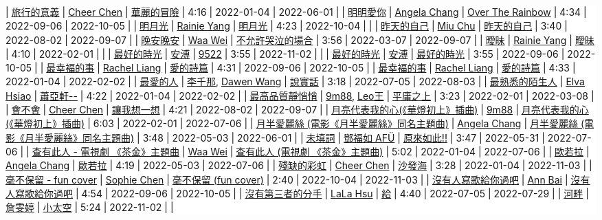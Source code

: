 | [旅行的意義](https://open.spotify.com/track/0kcYzEvagMWsp9wL6RxW90) | [Cheer Chen](https://open.spotify.com/artist/4m0xrEWYU0yCUFMaga015T) | [華麗的冒險](https://open.spotify.com/album/0IquBVfFu82LMnH9RANhE1) | 4:16 | 2022-01-04 | 2022-06-01 |
| [明明愛你](https://open.spotify.com/track/2gfEhHFGqdzY26NZ0cZb54) | [Angela Chang](https://open.spotify.com/artist/4txug0T3vYc9p20tuhfCUa) | [Over The Rainbow](https://open.spotify.com/album/5pIMneTJoyhQMS9nVPsmcT) | 4:34 | 2022-09-06 | 2022-10-05 |
| [明月光](https://open.spotify.com/track/7BsWm9wrOfjqyV6ojsCilJ) | [Rainie Yang](https://open.spotify.com/artist/0MEchSWR9pJvw1S5CV3Kuk) | [明月光](https://open.spotify.com/album/6GA4tIWoZVVcs3ZlKi0jnf) | 4:23 | 2022-10-04 |  |
| [昨天的自己](https://open.spotify.com/track/5g4S0lQx3o4GsOAozUGRe8) | [Miu Chu](https://open.spotify.com/artist/06KOetaeFEz0gabCnqvCxz) | [昨天的自己](https://open.spotify.com/album/1oRkFvxgMUEX5ecBwuU2I4) | 3:40 | 2022-08-02 | 2022-09-07 |
| [晚安晚安](https://open.spotify.com/track/2psN4hKkW6phf4dNOmqtpi) | [Waa Wei](https://open.spotify.com/artist/190bkHbFrRvEhcB7Zpuv3y) | [不允許哭泣的場合](https://open.spotify.com/album/57XsNsK4Tkq5P9VACAAgVx) | 3:56 | 2022-03-07 | 2022-09-07 |
| [曖昧](https://open.spotify.com/track/2aqbwnjV0esOdAtwFu3W0A) | [Rainie Yang](https://open.spotify.com/artist/0MEchSWR9pJvw1S5CV3Kuk) | [曖昧](https://open.spotify.com/album/2gqDiNvkKI7S4BNsrULQSk) | 4:10 | 2022-02-01 |  |
| [最好的時光](https://open.spotify.com/track/0eFRk9wgFPxg6iXhDjvGAo) | [安溥](https://open.spotify.com/artist/7m3hJRouj4fFil1ksJDx0I) | [9522](https://open.spotify.com/album/3B7O6oexiw9IFi3OAsWerb) | 3:55 | 2022-11-02 |  |
| [最好的時光](https://open.spotify.com/track/3UNnCf5rqnVbWvGDNs2Bup) | [安溥](https://open.spotify.com/artist/7m3hJRouj4fFil1ksJDx0I) | [最好的時光](https://open.spotify.com/album/6C05yqffaG1dElVIqOlcAn) | 3:55 | 2022-09-06 | 2022-10-05 |
| [最幸褔的事](https://open.spotify.com/track/3RVPFdXuks5OaMFOPiuiwd) | [Rachel Liang](https://open.spotify.com/artist/4rdSHzO4enUlVxdQeHPGTp) | [愛的詩篇](https://open.spotify.com/album/3BOtv3QqsEJpwjHvWMGZ0w) | 4:31 | 2022-09-06 | 2022-10-05 |
| [最幸褔的事](https://open.spotify.com/track/08MqX96UfHgWEoEJSYKbeg) | [Rachel Liang](https://open.spotify.com/artist/4rdSHzO4enUlVxdQeHPGTp) | [愛的詩篇](https://open.spotify.com/album/4HsGoEwb8pkPOiZkRdmU5t) | 4:33 | 2022-01-04 | 2022-02-02 |
| [最愛的人](https://open.spotify.com/track/4Tbo5G46HT6hPY3zXdK7OX) | [李千那](https://open.spotify.com/artist/0rOFGXlFK59NmUCHga8oZM), [Dawen Wang](https://open.spotify.com/artist/550OPGAeMz9GF9mkZRL6d3) | [說實話](https://open.spotify.com/album/4dmchdsgAGoNdEeZTXL4OT) | 3:18 | 2022-07-05 | 2022-08-03 |
| [最熟悉的陌生人](https://open.spotify.com/track/7ptLu9jaGwjeJCYItMK1LY) | [Elva Hsiao](https://open.spotify.com/artist/6yTAPw3o7oDH7lhj34jvbH) | [蕭亞軒\-\-](https://open.spotify.com/album/2iFxrSfOHMw68At3k5JVE9) | 4:22 | 2022-01-04 | 2022-02-02 |
| [最高品質靜悄悄](https://open.spotify.com/track/6fxjnz8unvpHk5hRKkKYhc) | [9m88](https://open.spotify.com/artist/4PjY2961rc0MHE9zHYWEnH), [Leo王](https://open.spotify.com/artist/5Zn94mKQQYVZUvhiIXeXdP) | [平庸之上](https://open.spotify.com/album/4Eo1RocFVm6yPQxRCFMuJO) | 3:23 | 2022-02-01 | 2022-03-08 |
| [會不會](https://open.spotify.com/track/74fl6MfrnpMTIyqmrn6TEg) | [Cheer Chen](https://open.spotify.com/artist/4m0xrEWYU0yCUFMaga015T) | [讓我想一想](https://open.spotify.com/album/2BqHBWrIGhOqD5Au0HglnF) | 4:21 | 2022-08-02 | 2022-09-07 |
| [月亮代表我的心\(《華燈初上》插曲\)](https://open.spotify.com/track/1cRiR4nkVEfmE7m5s7fZ1B) | [9m88](https://open.spotify.com/artist/4PjY2961rc0MHE9zHYWEnH) | [月亮代表我的心\(《華燈初上》插曲\)](https://open.spotify.com/album/2oZlIFeEFjQ3ssmXJWqQXx) | 6:03 | 2022-02-01 | 2022-07-06 |
| [月半愛麗絲 \(電影《月半愛麗絲》同名主題曲\)](https://open.spotify.com/track/0UA1LuyM2v8lwIyXNlxgwM) | [Angela Chang](https://open.spotify.com/artist/4txug0T3vYc9p20tuhfCUa) | [月半愛麗絲 \(電影《月半愛麗絲》同名主題曲\)](https://open.spotify.com/album/4jVH9ePYLUzhgmmbaPMEB8) | 3:48 | 2022-05-03 | 2022-06-01 |
| [未填詞](https://open.spotify.com/track/6QjydmUNC7zoPc3Rji4pbt) | [鄧福如 AFÜ](https://open.spotify.com/artist/7hJBfmab67blVoqZBIAx13) | [原來如此!!](https://open.spotify.com/album/7d13UhcqIboxcCDDQShRvN) | 3:47 | 2022-05-31 | 2022-07-06 |
| [查有此人 \- 電視劇 《茶金》主題曲](https://open.spotify.com/track/4jNBdaDWebxUPzWlTR3A4t) | [Waa Wei](https://open.spotify.com/artist/190bkHbFrRvEhcB7Zpuv3y) | [查有此人 \(電視劇 《茶金》主題曲\)](https://open.spotify.com/album/7GGF4MlH5BXGKxOLDNczs8) | 5:02 | 2022-01-04 | 2022-07-06 |
| [歐若拉](https://open.spotify.com/track/7fIP72hHPvNFI8XPYsxwQ9) | [Angela Chang](https://open.spotify.com/artist/4txug0T3vYc9p20tuhfCUa) | [歐若拉](https://open.spotify.com/album/5sIp9R8I3ZuXESPpkBI4i2) | 4:19 | 2022-05-03 | 2022-07-06 |
| [殘缺的彩虹](https://open.spotify.com/track/4XQYk51C9UaGZO3o5NSurv) | [Cheer Chen](https://open.spotify.com/artist/4m0xrEWYU0yCUFMaga015T) | [沙發海](https://open.spotify.com/album/47gZvbKIMWIHFLOXnxhUZA) | 3:28 | 2022-01-04 | 2022-11-03 |
| [毫不保留 \- fun cover](https://open.spotify.com/track/4tTPD0dyWNSToUUF7RYUWB) | [Sophie Chen](https://open.spotify.com/artist/2DIegoHjgAlIc6HYGGbu4h) | [毫不保留 \(fun cover\)](https://open.spotify.com/album/6tDl2tMnI2KdSleP1BKDBG) | 2:40 | 2022-10-04 | 2022-11-03 |
| [沒有人寫歌給你過吧](https://open.spotify.com/track/6H2yyE7tKQK4EyWWYDG50s) | [Ann Bai](https://open.spotify.com/artist/6ytn3LGlsoOgU3YGF9T42s) | [沒有人寫歌給你過吧](https://open.spotify.com/album/2KFILcMINkSVFZKkrw8Yfp) | 4:54 | 2022-09-06 | 2022-10-05 |
| [沒有第三者的分手](https://open.spotify.com/track/3kRvEriTtPqbwRNhI9cQDw) | [LaLa Hsu](https://open.spotify.com/artist/3dI4Io8XE33J2o04ZwjR0Y) | [給](https://open.spotify.com/album/0FTFuvuDe7qAB4HQ67J8qa) | 4:40 | 2022-07-05 | 2022-07-29 |
| [河畔](https://open.spotify.com/track/5tF8SFged0Sw8l8CBoQdT1) | [詹雯婷](https://open.spotify.com/artist/7hmSHY9HVVQKejpGbPbo16) | [小太空](https://open.spotify.com/album/7HOLLUFkSB7xjy4UYdwiAX) | 5:24 | 2022-11-02 |  |